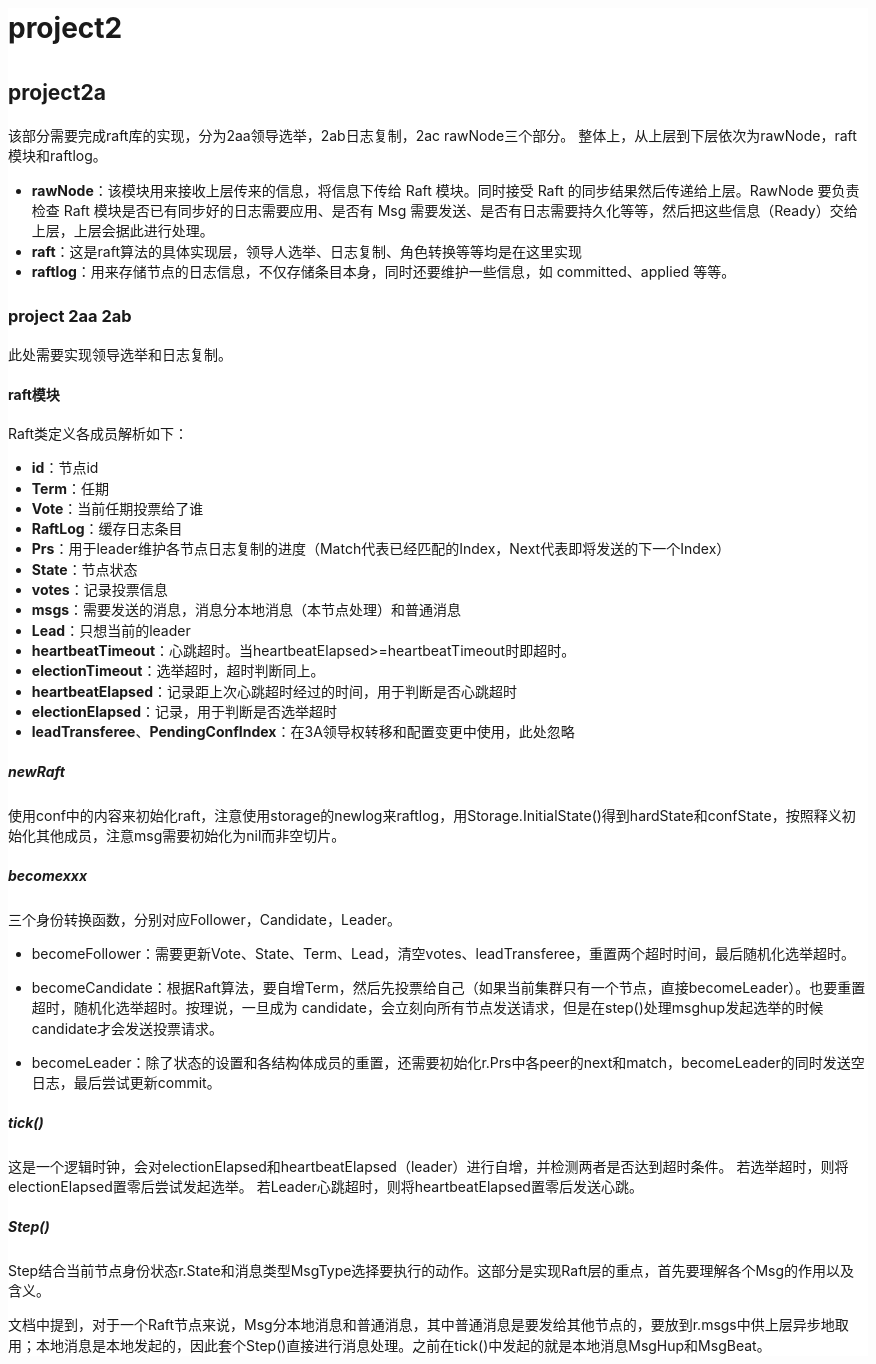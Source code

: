 # project2
## project2a
该部分需要完成raft库的实现，分为2aa领导选举，2ab日志复制，2ac rawNode三个部分。
整体上，从上层到下层依次为rawNode，raft模块和raftlog。

- **rawNode**：该模块用来接收上层传来的信息，将信息下传给 Raft 模块。同时接受 Raft 的同步结果然后传递给上层。RawNode 要负责检查 Raft 模块是否已有同步好的日志需要应用、是否有 Msg 需要发送、是否有日志需要持久化等等，然后把这些信息（Ready）交给上层，上层会据此进行处理。
- **raft**：这是raft算法的具体实现层，领导人选举、日志复制、角色转换等等均是在这里实现
- **raftlog**：用来存储节点的日志信息，不仅存储条目本身，同时还要维护一些信息，如 committed、applied 等等。

### project 2aa 2ab
此处需要实现领导选举和日志复制。
#### raft模块
Raft类定义各成员解析如下：

- **id**：节点id
- **Term**：任期
- **Vote**：当前任期投票给了谁
- **RaftLog**：缓存日志条目
- **Prs**：用于leader维护各节点日志复制的进度（Match代表已经匹配的Index，Next代表即将发送的下一个Index）
- **State**：节点状态
- **votes**：记录投票信息
- **msgs**：需要发送的消息，消息分本地消息（本节点处理）和普通消息
- **Lead**：只想当前的leader
- **heartbeatTimeout**：心跳超时。当heartbeatElapsed>=heartbeatTimeout时即超时。
- **electionTimeout**：选举超时，超时判断同上。
- **heartbeatElapsed**：记录距上次心跳超时经过的时间，用于判断是否心跳超时
- **electionElapsed**：记录，用于判断是否选举超时
- **leadTransferee**、**PendingConfIndex**：在3A领导权转移和配置变更中使用，此处忽略
##### newRaft
使用conf中的内容来初始化raft，注意使用storage的newlog来raftlog，用Storage.InitialState()得到hardState和confState，按照释义初始化其他成员，注意msg需要初始化为nil而非空切片。
##### becomexxx
三个身份转换函数，分别对应Follower，Candidate，Leader。

- becomeFollower​：需要更新Vote​、State​、Term​、Lead​，清空votes​、leadTransferee​，重置两个超时时间，最后随机化选举超时。

- becomeCandidate​：根据Raft算法，要自增Term​，然后先投票给自己（如果当前集群只有一个节点，直接becomeLeader​）。也要重置超时，随机化选举超时。按理说，一旦成为 candidate，会立刻向所有节点发送请求，但是在step()处理msghup发起选举的时候candidate才会发送投票请求。

- becomeLeader：除了状态的设置和各结构体成员的重置，还需要初始化r.Prs中各peer的next和match，becomeLeader的同时发送空日志，最后尝试更新commit。

##### tick()
这是一个逻辑时钟，会对electionElapsed和heartbeatElapsed（leader）进行自增，并检测两者是否达到超时条件。
若选举超时，则将electionElapsed置零后尝试发起选举。
若Leader心跳超时，则将heartbeatElapsed置零后发送心跳。
##### Step()
Step​结合当前节点身份状态r.State​和消息类型MsgType​选择要执行的动作。这部分是实现Raft层的重点，首先要理解各个Msg的作用以及含义。

文档中提到，对于一个Raft节点来说，Msg分本地消息和普通消息，其中普通消息是要发给其他节点的，要放到r.msgs​中供上层异步地取用；本地消息是本地发起的，因此套个Step()​直接进行消息处理。之前在tick()​中发起的就是本地消息MsgHup​和MsgBeat。
